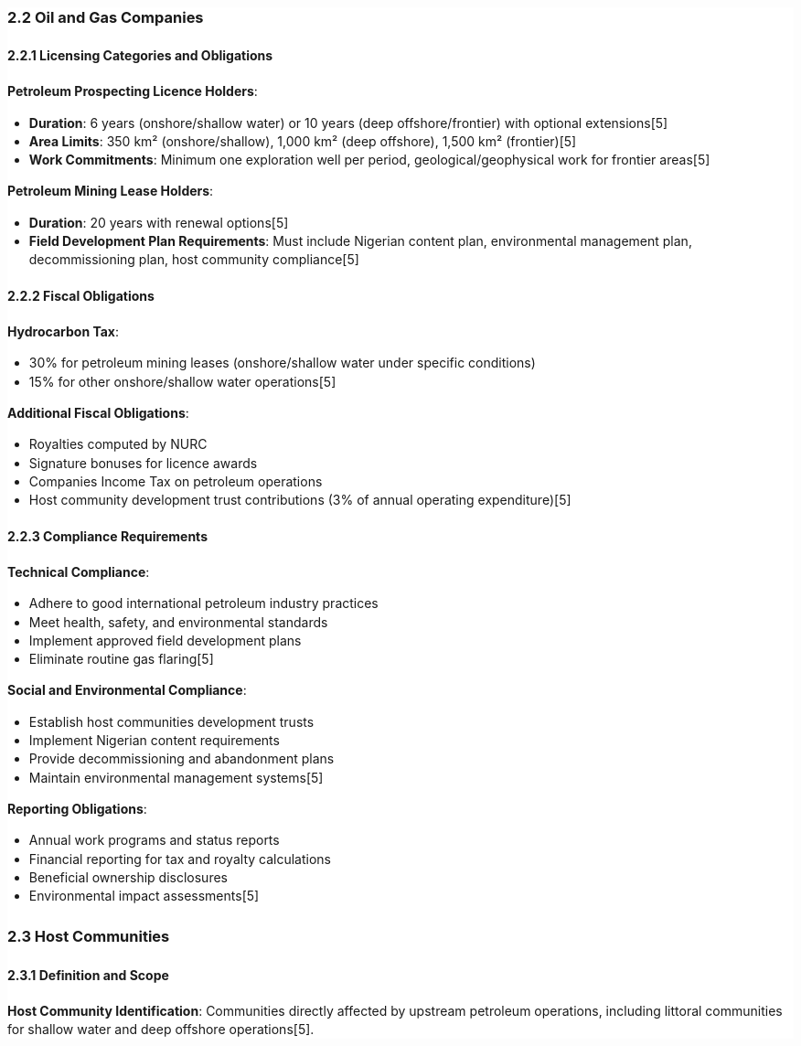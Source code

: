 ### 2.2 Oil and Gas Companies

#### 2.2.1 Licensing Categories and Obligations

**Petroleum Prospecting Licence Holders**:
- **Duration**: 6 years (onshore/shallow water) or 10 years (deep offshore/frontier) with optional extensions[5]
- **Area Limits**: 350 km² (onshore/shallow), 1,000 km² (deep offshore), 1,500 km² (frontier)[5]
- **Work Commitments**: Minimum one exploration well per period, geological/geophysical work for frontier areas[5]

**Petroleum Mining Lease Holders**:
- **Duration**: 20 years with renewal options[5]
- **Field Development Plan Requirements**: Must include Nigerian content plan, environmental management plan, decommissioning plan, host community compliance[5]

#### 2.2.2 Fiscal Obligations

**Hydrocarbon Tax**:
- 30% for petroleum mining leases (onshore/shallow water under specific conditions)
- 15% for other onshore/shallow water operations[5]

**Additional Fiscal Obligations**:
- Royalties computed by NURC
- Signature bonuses for licence awards
- Companies Income Tax on petroleum operations
- Host community development trust contributions (3% of annual operating expenditure)[5]

#### 2.2.3 Compliance Requirements

**Technical Compliance**:
- Adhere to good international petroleum industry practices
- Meet health, safety, and environmental standards
- Implement approved field development plans
- Eliminate routine gas flaring[5]

**Social and Environmental Compliance**:
- Establish host communities development trusts
- Implement Nigerian content requirements
- Provide decommissioning and abandonment plans
- Maintain environmental management systems[5]

**Reporting Obligations**:
- Annual work programs and status reports
- Financial reporting for tax and royalty calculations
- Beneficial ownership disclosures
- Environmental impact assessments[5]

### 2.3 Host Communities

#### 2.3.1 Definition and Scope

**Host Community Identification**: Communities directly affected by upstream petroleum operations, including littoral communities for shallow water and deep offshore operations[5].
